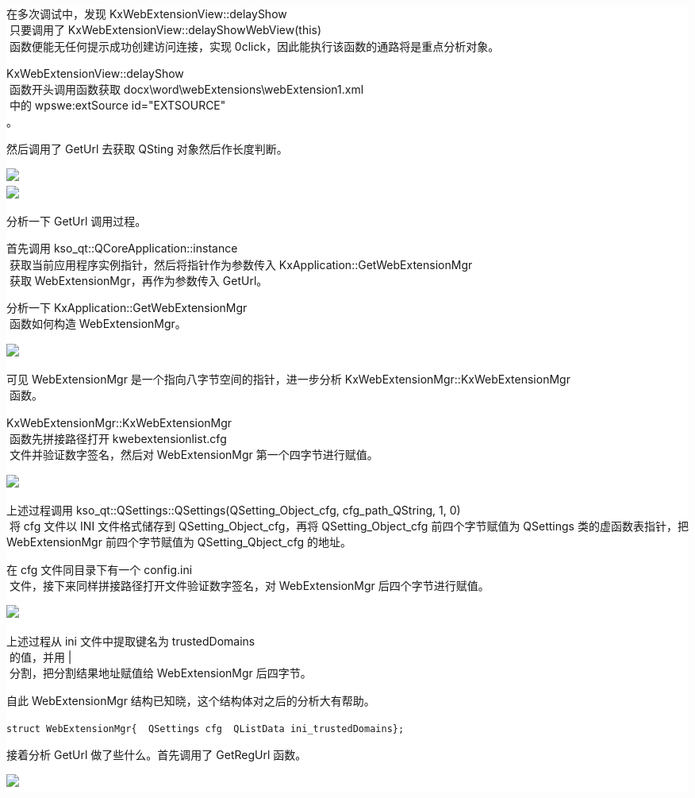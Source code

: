 在多次调试中，发现 KxWebExtensionView::delayShow  
 只要调用了 KxWebExtensionView::delayShowWebView(this)  
 函数便能无任何提示成功创建访问连接，实现 0click，因此能执行该函数的通路将是重点分析对象。  
  
KxWebExtensionView::delayShow  
 函数开头调用函数获取 docx\word\webExtensions\webExtension1.xml  
 中的 wpswe:extSource id="EXTSOURCE"  
。  
  
然后调用了 GetUrl 去获取 QSting 对象然后作长度判断。  
  
![](https://mmbiz.qpic.cn/sz_mmbiz_png/3k9IT3oQhT3iahqCkYYjmw1gI9aGgwgAAx3yD8hS0xNwAJB6joJKicST4oGZruWkiarQIQaB1ldph8yTtxwwOprQA/640?wx_fmt=png "")  
![](https://mmbiz.qpic.cn/sz_mmbiz_png/3k9IT3oQhT3iahqCkYYjmw1gI9aGgwgAAx3yD8hS0xNwAJB6joJKicST4oGZruWkiarQIQaB1ldph8yTtxwwOprQA/640?wx_fmt=png "")  
  
分析一下 GetUrl 调用过程。  
  
首先调用 kso_qt::QCoreApplication::instance  
 获取当前应用程序实例指针，然后将指针作为参数传入 KxApplication::GetWebExtensionMgr  
 获取 WebExtensionMgr，再作为参数传入 GetUrl。  
  
分析一下 KxApplication::GetWebExtensionMgr  
 函数如何构造 WebExtensionMgr。  
  
![](https://mmbiz.qpic.cn/sz_mmbiz_png/3k9IT3oQhT3iahqCkYYjmw1gI9aGgwgAAUAAlBYGvLGghU6icJJvUNg8nNONu0hmB0AASHstQ7bCSn7KjNiclI7sQ/640?wx_fmt=png "")  
  
可见 WebExtensionMgr 是一个指向八字节空间的指针，进一步分析 KxWebExtensionMgr::KxWebExtensionMgr  
 函数。  
  
KxWebExtensionMgr::KxWebExtensionMgr  
 函数先拼接路径打开 kwebextensionlist.cfg  
 文件并验证数字签名，然后对 WebExtensionMgr 第一个四字节进行赋值。  
  
![](https://mmbiz.qpic.cn/sz_mmbiz_png/3k9IT3oQhT3iahqCkYYjmw1gI9aGgwgAAszLq6lX4Nu54XtAQe6OFRH15zsmvfWc6MVHzn70kDaNgdibPwxb8XHg/640?wx_fmt=png "")  
  
上述过程调用 kso_qt::QSettings::QSettings(QSetting_Object_cfg, cfg_path_QString, 1, 0)  
 将 cfg 文件以 INI 文件格式储存到 QSetting_Object_cfg，再将 QSetting_Object_cfg 前四个字节赋值为 QSettings 类的虚函数表指针，把 WebExtensionMgr 前四个字节赋值为 QSetting_Qbject_cfg 的地址。  
  
在 cfg 文件同目录下有一个 config.ini  
 文件，接下来同样拼接路径打开文件验证数字签名，对 WebExtensionMgr 后四个字节进行赋值。  
  
![](https://mmbiz.qpic.cn/sz_mmbiz_png/3k9IT3oQhT3iahqCkYYjmw1gI9aGgwgAAad5wQxagKrRHBj2qKK1e0OXticHqht7SEVSZibe9Lp099xxZibwSy4SPQ/640?wx_fmt=png "")  
  
上述过程从 ini 文件中提取键名为 trustedDomains  
 的值，并用 |  
 分割，把分割结果地址赋值给 WebExtensionMgr 后四字节。  
  
自此 WebExtensionMgr 结构已知晓，这个结构体对之后的分析大有帮助。  
```
struct WebExtensionMgr{  QSettings cfg  QListData ini_trustedDomains};
```  
  
接着分析 GetUrl 做了些什么。首先调用了 GetRegUrl 函数。  
  
![](https://mmbiz.qpic.cn/sz_mmbiz_png/3k9IT3oQhT3iahqCkYYjmw1gI9aGgwgAAwbIfXKt3oTAcBgQIgjIhsp8MsEkHeK4pn8kbnTOR9MgIqUKTzXrgag/640?wx_fmt=png "")  
  